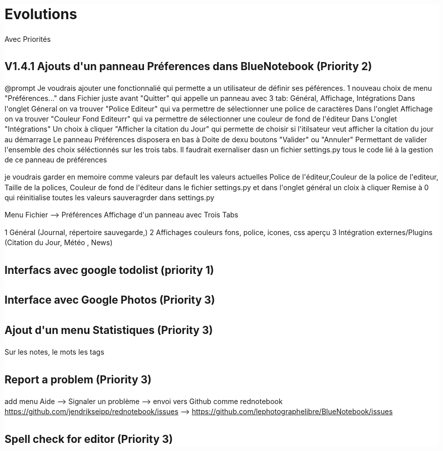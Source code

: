 # Evolutions
Avec Priorités


## V1.4.1 Ajouts d'un panneau Préferences dans BlueNotebook (Priority 2)

@prompt 
Je voudrais ajouter une fonctionnalié qui permette a un utilisateur de définir ses péférences.
1 nouveau choix de menu "Préférences..." dans Fichier juste avant "Quitter" qui appelle un panneau avec 3 tab: Général, Affichage, Intégrations
Dans l'onglet Géneral on va trouver "Police Editeur" qui va permettre de sélectionner une police de caractères
Dans l'onglet Affichage on va trouver "Couleur Fond Editeurr" qui va permettre de sélectionner une couleur de fond de l'éditeur
Dans L'onglet "Intégrations" Un choix à cliquer "Afficher la citation du Jour" qui permette de choisir si l'itilsateur veut afficher la citation du jour au démarrage
Le panneau Préférences disposera en bas à Doite de dexu boutons  "Valider" ou "Annuler" Permettant de valider l'ensemble des choix séléctionnés sur les trois tabs.
Il faudrait exernaliser dasn un fichier settings.py tous le code lié à la gestion de ce panneau de préférences

je voudrais garder en memoire comme valeurs par default les valeurs actuelles Police de l'éditeur,Couleur de la police de l'editeur, Taille de la polices, Couleur de fond de l'éditeur dans le fichier settings.py et dans l'onglet général un cloix à cliquer Remise à 0 qui réinitialise toutes les valeurs sauveragrder dans  settings.py


Menu Fichier --> Préférences
Affichage d'un panneau avec Trois Tabs

1 Général (Journal, répertoire sauvegarde,)
2 Affichages couleurs fons, police, icones, css aperçu
3 Intégration externes/Plugins (Citation du Jour, Météo , News)

## Interfacs avec google todolist (priority 1)

## Interface avec Google Photos (Priority 3)

## Ajout d'un menu Statistiques (Priority 3)

Sur les notes, le mots les tags

## Report a problem (Priority 3)

add menu Aide --> Signaler un problème
--> envoi vers Github comme rednotebook  https://github.com/jendrikseipp/rednotebook/issues
--> https://github.com/lephotographelibre/BlueNotebook/issues

## Spell check for editor (Priority 3)
